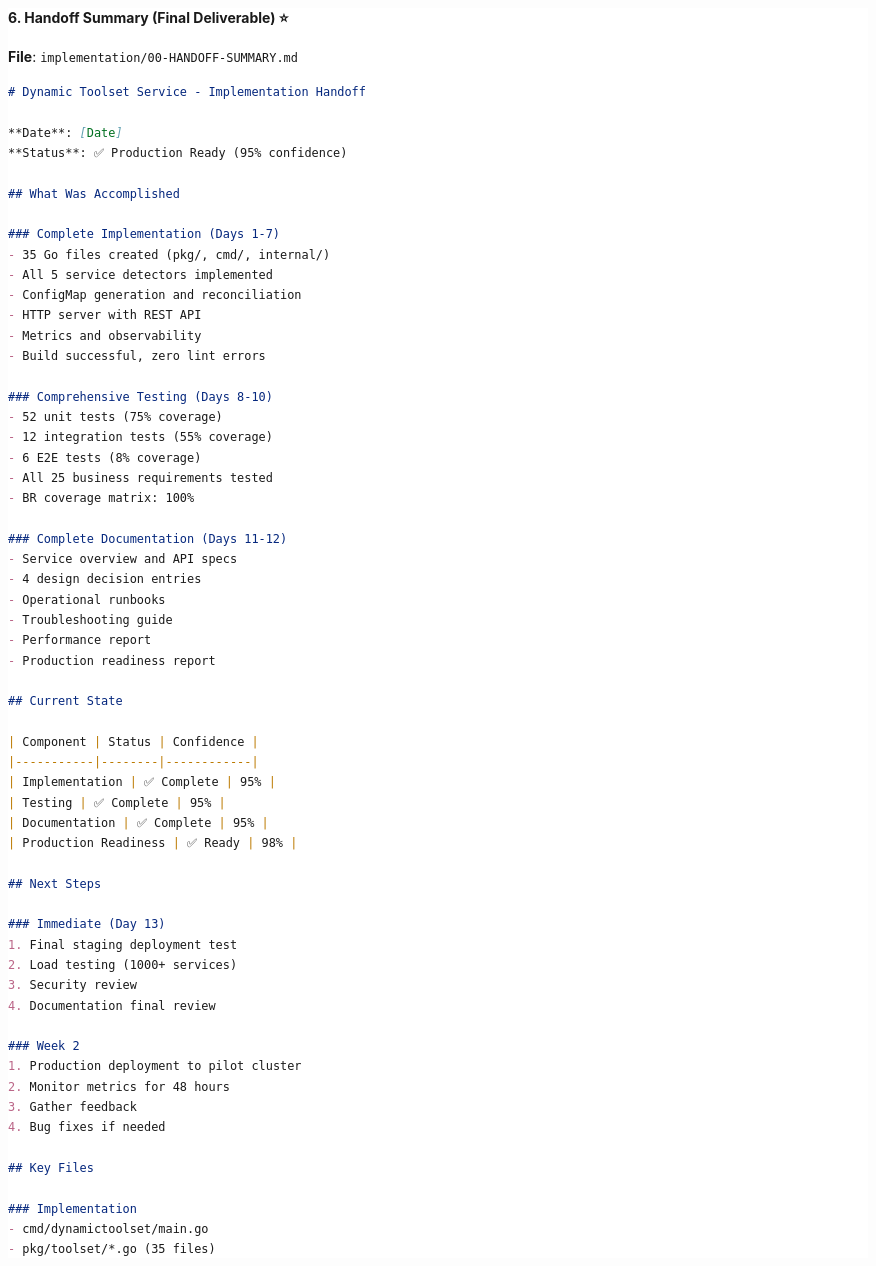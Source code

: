 #### 6. Handoff Summary (Final Deliverable) ⭐

**File**: `implementation/00-HANDOFF-SUMMARY.md`

```markdown
# Dynamic Toolset Service - Implementation Handoff

**Date**: [Date]
**Status**: ✅ Production Ready (95% confidence)

## What Was Accomplished

### Complete Implementation (Days 1-7)
- 35 Go files created (pkg/, cmd/, internal/)
- All 5 service detectors implemented
- ConfigMap generation and reconciliation
- HTTP server with REST API
- Metrics and observability
- Build successful, zero lint errors

### Comprehensive Testing (Days 8-10)
- 52 unit tests (75% coverage)
- 12 integration tests (55% coverage)
- 6 E2E tests (8% coverage)
- All 25 business requirements tested
- BR coverage matrix: 100%

### Complete Documentation (Days 11-12)
- Service overview and API specs
- 4 design decision entries
- Operational runbooks
- Troubleshooting guide
- Performance report
- Production readiness report

## Current State

| Component | Status | Confidence |
|-----------|--------|------------|
| Implementation | ✅ Complete | 95% |
| Testing | ✅ Complete | 95% |
| Documentation | ✅ Complete | 95% |
| Production Readiness | ✅ Ready | 98% |

## Next Steps

### Immediate (Day 13)
1. Final staging deployment test
2. Load testing (1000+ services)
3. Security review
4. Documentation final review

### Week 2
1. Production deployment to pilot cluster
2. Monitor metrics for 48 hours
3. Gather feedback
4. Bug fixes if needed

## Key Files

### Implementation
- cmd/dynamictoolset/main.go
- pkg/toolset/*.go (35 files)

```